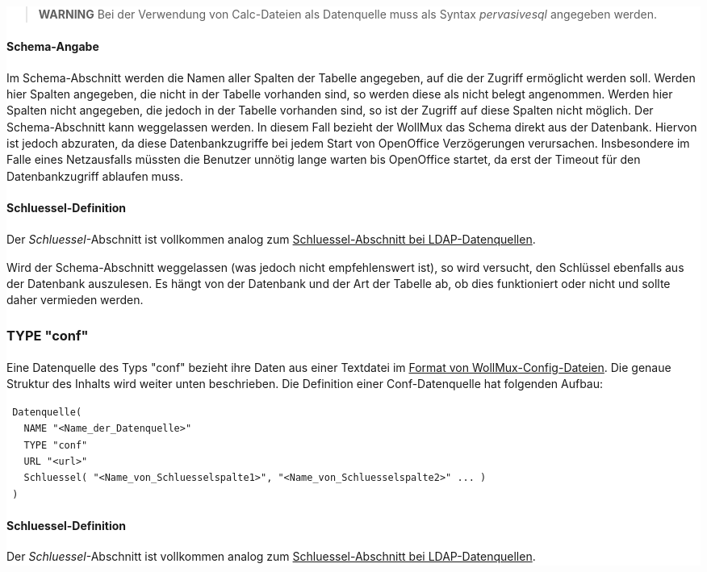 > **WARNING** Bei der Verwendung von Calc-Dateien als Datenquelle muss
als Syntax *pervasivesql* angegeben werden.

#### Schema-Angabe

Im Schema-Abschnitt werden die Namen aller Spalten der Tabelle
angegeben, auf die der Zugriff ermöglicht werden soll. Werden hier
Spalten angegeben, die nicht in der Tabelle vorhanden sind, so werden
diese als nicht belegt angenommen. Werden hier Spalten nicht angegeben,
die jedoch in der Tabelle vorhanden sind, so ist der Zugriff auf diese
Spalten nicht möglich. Der Schema-Abschnitt kann weggelassen werden. In
diesem Fall bezieht der WollMux das Schema direkt aus der Datenbank.
Hiervon ist jedoch abzuraten, da diese Datenbankzugriffe bei jedem Start
von OpenOffice Verzögerungen verursachen. Insbesondere im Falle eines
Netzausfalls müssten die Benutzer unnötig lange warten bis OpenOffice
startet, da erst der Timeout für den Datenbankzugriff ablaufen muss.

#### Schluessel-Definition

Der *Schluessel*-Abschnitt ist vollkommen analog zum
[Schluessel-Abschnitt bei LDAP-Datenquellen](#schluessel-definition).

Wird der Schema-Abschnitt weggelassen (was jedoch nicht empfehlenswert
ist), so wird versucht, den Schlüssel ebenfalls aus der Datenbank
auszulesen. Es hängt von der Datenbank und der Art der Tabelle ab, ob
dies funktioniert oder nicht und sollte daher vermieden werden.

### TYPE "conf"

Eine Datenquelle des Typs "conf" bezieht ihre Daten aus einer Textdatei
im [Format von WollMux-Config-Dateien](Format_von_WollMux-Config-Dateien.md).
Die genaue Struktur des Inhalts wird weiter unten beschrieben. Die
Definition einer Conf-Datenquelle hat folgenden Aufbau:

```
 Datenquelle(
   NAME "<Name_der_Datenquelle>"
   TYPE "conf"
   URL "<url>"
   Schluessel( "<Name_von_Schluesselspalte1>", "<Name_von_Schluesselspalte2>" ... )
 )
```

#### Schluessel-Definition

Der *Schluessel*-Abschnitt ist vollkommen analog zum
[Schluessel-Abschnitt bei LDAP-Datenquellen](Konfigurationsdatei_wollmux.conf#Schluessel-Definition).

